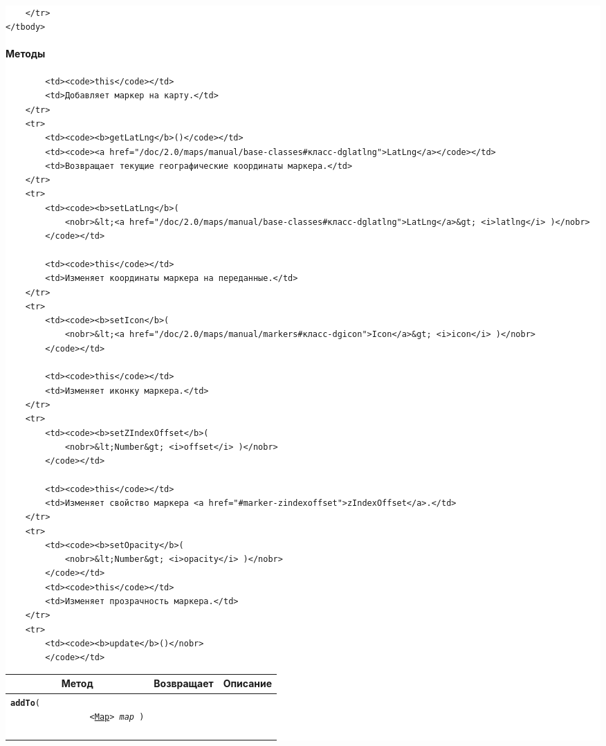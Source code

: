 		</tr>
	</tbody>
</table>

#### Методы

<table>
	<thead>
		<tr>
			<th>Метод</th>
			<th>Возвращает</th>
			<th>Описание</th>
		</tr>
	</thead>
	<tbody>
		<tr>
			<td><code><b>addTo</b>(
				<nobr>&lt;<a href="/doc/2.0/maps/manual/map#описание">Map</a>&gt; <i>map</i> )</nobr>
			</code></td>

			<td><code>this</code></td>
			<td>Добавляет маркер на карту.</td>
		</tr>
		<tr>
			<td><code><b>getLatLng</b>()</code></td>
			<td><code><a href="/doc/2.0/maps/manual/base-classes#класс-dglatlng">LatLng</a></code></td>
			<td>Возвращает текущие географические координаты маркера.</td>
		</tr>
		<tr>
			<td><code><b>setLatLng</b>(
				<nobr>&lt;<a href="/doc/2.0/maps/manual/base-classes#класс-dglatlng">LatLng</a>&gt; <i>latlng</i> )</nobr>
			</code></td>

			<td><code>this</code></td>
			<td>Изменяет координаты маркера на переданные.</td>
		</tr>
		<tr>
			<td><code><b>setIcon</b>(
				<nobr>&lt;<a href="/doc/2.0/maps/manual/markers#класс-dgicon">Icon</a>&gt; <i>icon</i> )</nobr>
			</code></td>

			<td><code>this</code></td>
			<td>Изменяет иконку маркера.</td>
		</tr>
		<tr>
			<td><code><b>setZIndexOffset</b>(
				<nobr>&lt;Number&gt; <i>offset</i> )</nobr>
			</code></td>

			<td><code>this</code></td>
			<td>Изменяет свойство маркера <a href="#marker-zindexoffset">zIndexOffset</a>.</td>
		</tr>
		<tr>
			<td><code><b>setOpacity</b>(
				<nobr>&lt;Number&gt; <i>opacity</i> )</nobr>
			</code></td>
			<td><code>this</code></td>
			<td>Изменяет прозрачность маркера.</td>
		</tr>
		<tr>
			<td><code><b>update</b>()</nobr>
			</code></td>
